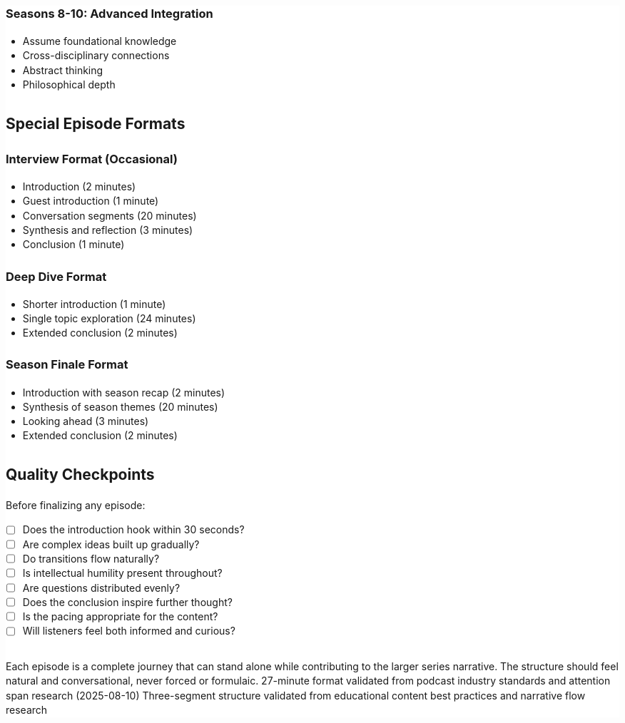 ### Seasons 8-10: Advanced Integration
- Assume foundational knowledge
- Cross-disciplinary connections
- Abstract thinking
- Philosophical depth

## Special Episode Formats

### Interview Format (Occasional)
- Introduction (2 minutes)
- Guest introduction (1 minute)
- Conversation segments (20 minutes)
- Synthesis and reflection (3 minutes)
- Conclusion (1 minute)

### Deep Dive Format
- Shorter introduction (1 minute)
- Single topic exploration (24 minutes)
- Extended conclusion (2 minutes)

### Season Finale Format
- Introduction with season recap (2 minutes)
- Synthesis of season themes (20 minutes)
- Looking ahead (3 minutes)
- Extended conclusion (2 minutes)

## Quality Checkpoints

Before finalizing any episode:
- [ ] Does the introduction hook within 30 seconds?
- [ ] Are complex ideas built up gradually?
- [ ] Do transitions flow naturally?
- [ ] Is intellectual humility present throughout?
- [ ] Are questions distributed evenly?
- [ ] Does the conclusion inspire further thought?
- [ ] Is the pacing appropriate for the content?
- [ ] Will listeners feel both informed and curious?

## <structural-philosophy>
  <principle>
    Each episode is a complete journey that can stand alone while contributing
    to the larger series narrative. The structure should feel natural and
    conversational, never forced or formulaic.
  </principle>
</structural-philosophy>

<validation-notes>
  <episode-format>
    27-minute format validated from podcast industry standards
    and attention span research (2025-08-10)
  </episode-format>

  <structure-design>
    Three-segment structure validated from educational content
    best practices and narrative flow research
  </structure-design>
</validation-notes>

</document>

